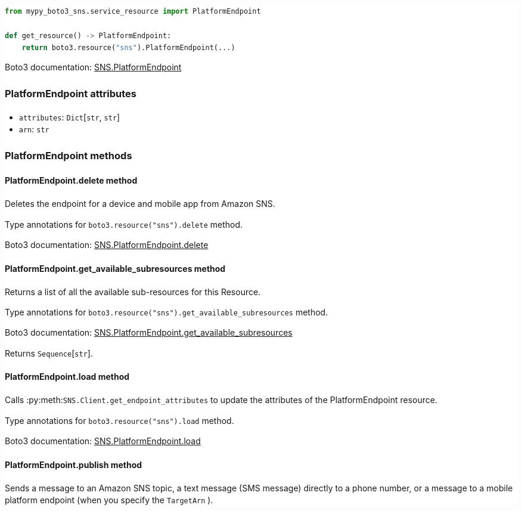 ```python
from mypy_boto3_sns.service_resource import PlatformEndpoint

def get_resource() -> PlatformEndpoint:
    return boto3.resource("sns").PlatformEndpoint(...)
```

Boto3 documentation:
[SNS.PlatformEndpoint](https://boto3.amazonaws.com/v1/documentation/api/latest/reference/services/sns.html#SNS.ServiceResource.PlatformEndpoint)

### PlatformEndpoint attributes

- `attributes`: `Dict`\[`str`, `str`\]
- `arn`: `str`

### PlatformEndpoint methods

#### PlatformEndpoint.delete method

Deletes the endpoint for a device and mobile app from Amazon SNS.

Type annotations for `boto3.resource("sns").delete` method.

Boto3 documentation:
[SNS.PlatformEndpoint.delete](https://boto3.amazonaws.com/v1/documentation/api/latest/reference/services/sns.html#SNS.PlatformEndpoint.delete)

#### PlatformEndpoint.get_available_subresources method

Returns a list of all the available sub-resources for this Resource.

Type annotations for `boto3.resource("sns").get_available_subresources` method.

Boto3 documentation:
[SNS.PlatformEndpoint.get_available_subresources](https://boto3.amazonaws.com/v1/documentation/api/latest/reference/services/sns.html#SNS.PlatformEndpoint.get_available_subresources)

Returns `Sequence`\[`str`\].

#### PlatformEndpoint.load method

Calls :py:meth:`SNS.Client.get_endpoint_attributes` to update the attributes of
the PlatformEndpoint resource.

Type annotations for `boto3.resource("sns").load` method.

Boto3 documentation:
[SNS.PlatformEndpoint.load](https://boto3.amazonaws.com/v1/documentation/api/latest/reference/services/sns.html#SNS.PlatformEndpoint.load)

#### PlatformEndpoint.publish method

Sends a message to an Amazon SNS topic, a text message (SMS message) directly
to a phone number, or a message to a mobile platform endpoint (when you specify
the `TargetArn` ).
